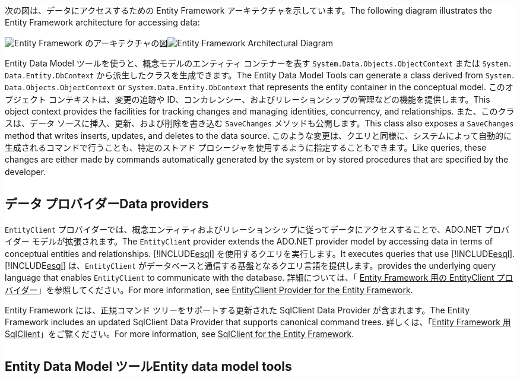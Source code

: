 <span data-ttu-id="5e799-171">次の図は、データにアクセスするための Entity Framework アーキテクチャを示しています。</span><span class="sxs-lookup"><span data-stu-id="5e799-171">The following diagram illustrates the Entity Framework architecture for accessing data:</span></span>

<span data-ttu-id="5e799-172">![Entity Framework のアーキテクチャの図](./media/wd-efarchdiagram.gif "wd_EFArchDiagram")</span><span class="sxs-lookup"><span data-stu-id="5e799-172">![Entity Framework Architectural Diagram](./media/wd-efarchdiagram.gif "wd_EFArchDiagram")</span></span>

<span data-ttu-id="5e799-173">Entity Data Model ツールを使うと、概念モデルのエンティティ コンテナーを表す `System.Data.Objects.ObjectContext` または `System.Data.Entity.DbContext` から派生したクラスを生成できます。</span><span class="sxs-lookup"><span data-stu-id="5e799-173">The Entity Data Model Tools can generate a class derived from `System.Data.Objects.ObjectContext` or `System.Data.Entity.DbContext` that represents the entity container in the conceptual model.</span></span> <span data-ttu-id="5e799-174">このオブジェクト コンテキストは、変更の追跡や ID、コンカレンシー、およびリレーションシップの管理などの機能を提供します。</span><span class="sxs-lookup"><span data-stu-id="5e799-174">This object context provides the facilities for tracking changes and managing identities, concurrency, and relationships.</span></span> <span data-ttu-id="5e799-175">また、このクラスは、データ ソースに挿入、更新、および削除を書き込む `SaveChanges` メソッドも公開します。</span><span class="sxs-lookup"><span data-stu-id="5e799-175">This class also exposes a `SaveChanges` method that writes inserts, updates, and deletes to the data source.</span></span> <span data-ttu-id="5e799-176">このような変更は、クエリと同様に、システムによって自動的に生成されるコマンドで行うことも、特定のストアド プロシージャを使用するように指定することもできます。</span><span class="sxs-lookup"><span data-stu-id="5e799-176">Like queries, these changes are either made by commands automatically generated by the system or by stored procedures that are specified by the developer.</span></span>

## <a name="data-providers"></a><span data-ttu-id="5e799-177">データ プロバイダー</span><span class="sxs-lookup"><span data-stu-id="5e799-177">Data providers</span></span>

<span data-ttu-id="5e799-178">`EntityClient` プロバイダーでは、概念エンティティおよびリレーションシップに従ってデータにアクセスすることで、ADO.NET プロバイダー モデルが拡張されます。</span><span class="sxs-lookup"><span data-stu-id="5e799-178">The `EntityClient` provider extends the ADO.NET provider model by accessing data in terms of conceptual entities and relationships.</span></span> <span data-ttu-id="5e799-179">[!INCLUDE[esql](../../../../../includes/esql-md.md)] を使用するクエリを実行します。</span><span class="sxs-lookup"><span data-stu-id="5e799-179">It executes queries that use [!INCLUDE[esql](../../../../../includes/esql-md.md)].</span></span> [!INCLUDE[esql](../../../../../includes/esql-md.md)] <span data-ttu-id="5e799-180">は、`EntityClient` がデータベースと通信する基盤となるクエリ言語を提供します。</span><span class="sxs-lookup"><span data-stu-id="5e799-180">provides the underlying query language that enables `EntityClient` to communicate with the database.</span></span> <span data-ttu-id="5e799-181">詳細については、「 [Entity Framework 用の EntityClient プロバイダー](entityclient-provider-for-the-entity-framework.md)」を参照してください。</span><span class="sxs-lookup"><span data-stu-id="5e799-181">For more information, see [EntityClient Provider for the Entity Framework](entityclient-provider-for-the-entity-framework.md).</span></span>

<span data-ttu-id="5e799-182">Entity Framework には、正規コマンド ツリーをサポートする更新された SqlClient Data Provider が含まれます。</span><span class="sxs-lookup"><span data-stu-id="5e799-182">The Entity Framework includes an updated SqlClient Data Provider that supports canonical command trees.</span></span> <span data-ttu-id="5e799-183">詳しくは、「[Entity Framework 用 SqlClient](sqlclient-for-the-entity-framework.md)」をご覧ください。</span><span class="sxs-lookup"><span data-stu-id="5e799-183">For more information, see [SqlClient for the Entity Framework](sqlclient-for-the-entity-framework.md).</span></span>

## <a name="entity-data-model-tools"></a><span data-ttu-id="5e799-184">Entity Data Model ツール</span><span class="sxs-lookup"><span data-stu-id="5e799-184">Entity data model tools</span></span>
